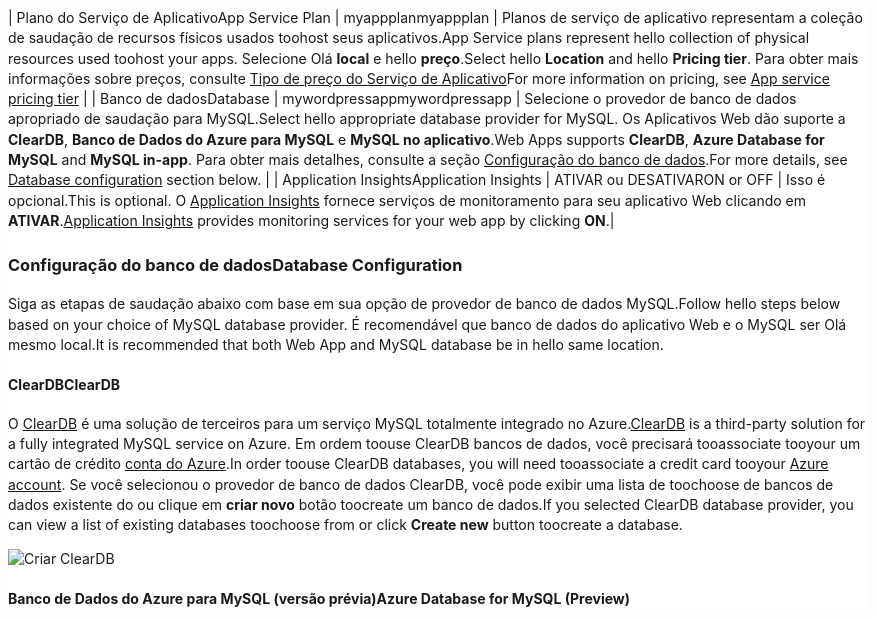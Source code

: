 | <span data-ttu-id="5b877-135">Plano do Serviço de Aplicativo</span><span class="sxs-lookup"><span data-stu-id="5b877-135">App Service Plan</span></span> | <span data-ttu-id="5b877-136">myappplan</span><span class="sxs-lookup"><span data-stu-id="5b877-136">myappplan</span></span>          | <span data-ttu-id="5b877-137">Planos de serviço de aplicativo representam a coleção de saudação de recursos físicos usados toohost seus aplicativos.</span><span class="sxs-lookup"><span data-stu-id="5b877-137">App Service plans represent hello collection of physical resources used toohost your apps.</span></span> <span data-ttu-id="5b877-138">Selecione Olá **local** e hello **preço**.</span><span class="sxs-lookup"><span data-stu-id="5b877-138">Select hello **Location** and hello **Pricing tier**.</span></span> <span data-ttu-id="5b877-139">Para obter mais informações sobre preços, consulte [Tipo de preço do Serviço de Aplicativo](https://azure.microsoft.com/pricing/details/app-service/)</span><span class="sxs-lookup"><span data-stu-id="5b877-139">For more information on pricing, see [App service pricing tier](https://azure.microsoft.com/pricing/details/app-service/)</span></span> |
| <span data-ttu-id="5b877-140">Banco de dados</span><span class="sxs-lookup"><span data-stu-id="5b877-140">Database</span></span>      | <span data-ttu-id="5b877-141">mywordpressapp</span><span class="sxs-lookup"><span data-stu-id="5b877-141">mywordpressapp</span></span>          | <span data-ttu-id="5b877-142">Selecione o provedor de banco de dados apropriado de saudação para MySQL.</span><span class="sxs-lookup"><span data-stu-id="5b877-142">Select hello appropriate database provider for MySQL.</span></span> <span data-ttu-id="5b877-143">Os Aplicativos Web dão suporte a **ClearDB**, **Banco de Dados do Azure para MySQL** e **MySQL no aplicativo**.</span><span class="sxs-lookup"><span data-stu-id="5b877-143">Web Apps supports **ClearDB**, **Azure Database for MySQL** and **MySQL in-app**.</span></span> <span data-ttu-id="5b877-144">Para obter mais detalhes, consulte a seção [Configuração do banco de dados](#database-config).</span><span class="sxs-lookup"><span data-stu-id="5b877-144">For more details, see [Database configuration](#database-config) section below.</span></span> |
| <span data-ttu-id="5b877-145">Application Insights</span><span class="sxs-lookup"><span data-stu-id="5b877-145">Application Insights</span></span> | <span data-ttu-id="5b877-146">ATIVAR ou DESATIVAR</span><span class="sxs-lookup"><span data-stu-id="5b877-146">ON or OFF</span></span>          | <span data-ttu-id="5b877-147">Isso é opcional.</span><span class="sxs-lookup"><span data-stu-id="5b877-147">This is optional.</span></span> <span data-ttu-id="5b877-148">O [Application Insights](https://azure.microsoft.com/en-us/services/application-insights/) fornece serviços de monitoramento para seu aplicativo Web clicando em **ATIVAR**.</span><span class="sxs-lookup"><span data-stu-id="5b877-148">[Application Insights](https://azure.microsoft.com/en-us/services/application-insights/) provides monitoring services for your web app by clicking **ON**.</span></span>|

<a name="database-config"></a>

### <a name="database-configuration"></a><span data-ttu-id="5b877-149">Configuração do banco de dados</span><span class="sxs-lookup"><span data-stu-id="5b877-149">Database Configuration</span></span>
<span data-ttu-id="5b877-150">Siga as etapas de saudação abaixo com base em sua opção de provedor de banco de dados MySQL.</span><span class="sxs-lookup"><span data-stu-id="5b877-150">Follow hello steps below based on your choice of MySQL database provider.</span></span>  <span data-ttu-id="5b877-151">É recomendável que banco de dados do aplicativo Web e o MySQL ser Olá mesmo local.</span><span class="sxs-lookup"><span data-stu-id="5b877-151">It is recommended that both Web App and MySQL database be in hello same location.</span></span>

#### <a name="cleardb"></a><span data-ttu-id="5b877-152">ClearDB</span><span class="sxs-lookup"><span data-stu-id="5b877-152">ClearDB</span></span> 
<span data-ttu-id="5b877-153">O [ClearDB](https://azuremarketplace.microsoft.com/en-us/marketplace/apps/SuccessBricksInc.ClearDBMySQLDatabase?tab=Overview) é uma solução de terceiros para um serviço MySQL totalmente integrado no Azure.</span><span class="sxs-lookup"><span data-stu-id="5b877-153">[ClearDB](https://azuremarketplace.microsoft.com/en-us/marketplace/apps/SuccessBricksInc.ClearDBMySQLDatabase?tab=Overview) is a third-party solution for a fully integrated MySQL service on Azure.</span></span> <span data-ttu-id="5b877-154">Em ordem toouse ClearDB bancos de dados, você precisará tooassociate tooyour um cartão de crédito [conta do Azure](http://account.windowsazure.com/subscriptions).</span><span class="sxs-lookup"><span data-stu-id="5b877-154">In order toouse ClearDB databases, you will need tooassociate a credit card tooyour [Azure account](http://account.windowsazure.com/subscriptions).</span></span> <span data-ttu-id="5b877-155">Se você selecionou o provedor de banco de dados ClearDB, você pode exibir uma lista de toochoose de bancos de dados existente do ou clique em **criar novo** botão toocreate um banco de dados.</span><span class="sxs-lookup"><span data-stu-id="5b877-155">If you selected ClearDB database provider, you can view a list of existing databases toochoose from or click **Create new** button toocreate a database.</span></span>

![Criar ClearDB](./media/app-service-web-create-web-app-from-marketplace/mysqldbcreate.png)

#### <a name="azure-database-for-mysql-preview"></a><span data-ttu-id="5b877-157">Banco de Dados do Azure para MySQL (versão prévia)</span><span class="sxs-lookup"><span data-stu-id="5b877-157">Azure Database for MySQL (Preview)</span></span>